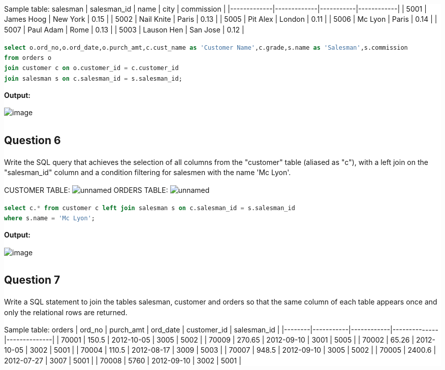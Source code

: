 
Sample table: salesman
| salesman_id | name        | city      | commission |
|-------------|-------------|-----------|------------|
| 5001        | James Hoog  | New York  | 0.15       |
| 5002        | Nail Knite  | Paris     | 0.13       |
| 5005        | Pit Alex    | London    | 0.11       |
| 5006        | Mc Lyon     | Paris     | 0.14       |
| 5007        | Paul Adam   | Rome      | 0.13       |
| 5003        | Lauson Hen  | San Jose  | 0.12       |

```sql
select o.ord_no,o.ord_date,o.purch_amt,c.cust_name as 'Customer Name',c.grade,s.name as 'Salesman',s.commission
from orders o 
join customer c on o.customer_id = c.customer_id 
join salesman s on c.salesman_id = s.salesman_id;
```

**Output:**

![image](https://github.com/user-attachments/assets/52383c0c-7dff-4d76-a32d-92de5150d7a7)

**Question 6**
---
Write the SQL query that achieves the selection of all columns from the "customer" table (aliased as "c"), with a left join on the "salesman_id" column and a condition filtering for salesmen with the name 'Mc Lyon'.

CUSTOMER TABLE:
![unnamed](https://github.com/user-attachments/assets/13bf7547-dcb9-4d6c-bb38-40e4ec116937)
ORDERS TABLE:
![unnamed](https://github.com/user-attachments/assets/2f97ad25-df75-4159-ab25-6d34b7914f36)

```sql
select c.* from customer c left join salesman s on c.salesman_id = s.salesman_id 
where s.name = 'Mc Lyon';
```

**Output:**

![image](https://github.com/user-attachments/assets/fbc53a9e-5899-4983-a1a4-1cf55631ef8c)

**Question 7**
---
Write a SQL statement to join the tables salesman, customer and orders so that the same column of each table appears once and only the relational rows are returned. 

Sample table: orders
| ord_no | purch_amt | ord_date   | customer_id | salesman_id |
|--------|-----------|------------|--------------|--------------|
| 70001  | 150.5     | 2012-10-05 | 3005         | 5002         |
| 70009  | 270.65    | 2012-09-10 | 3001         | 5005         |
| 70002  | 65.26     | 2012-10-05 | 3002         | 5001         |
| 70004  | 110.5     | 2012-08-17 | 3009         | 5003         |
| 70007  | 948.5     | 2012-09-10 | 3005         | 5002         |
| 70005  | 2400.6    | 2012-07-27 | 3007         | 5001         |
| 70008  | 5760      | 2012-09-10 | 3002         | 5001         |
